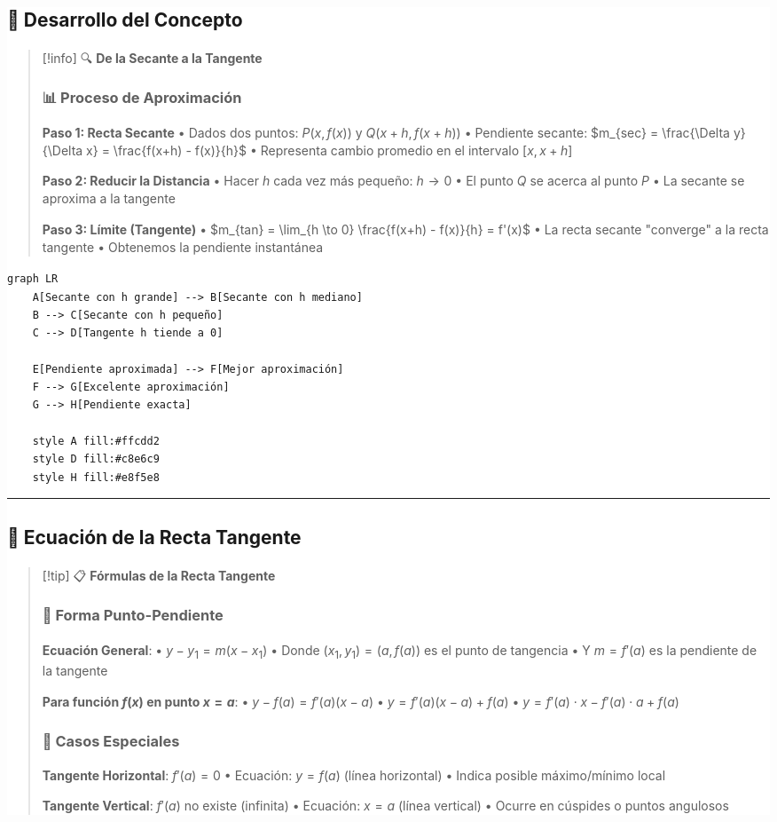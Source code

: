 
## 📐 Desarrollo del Concepto

> [!info] 🔍 **De la Secante a la Tangente**
> 
> ### 📊 **Proceso de Aproximación**
> 
> **Paso 1: Recta Secante**
> • Dados dos puntos: $P(x, f(x))$ y $Q(x+h, f(x+h))$
> • Pendiente secante: $m_{sec} = \frac{\Delta y}{\Delta x} = \frac{f(x+h) - f(x)}{h}$
> • Representa cambio promedio en el intervalo $[x, x+h]$
> 
> **Paso 2: Reducir la Distancia**
> • Hacer $h$ cada vez más pequeño: $h \to 0$
> • El punto $Q$ se acerca al punto $P$
> • La secante se aproxima a la tangente
> 
> **Paso 3: Límite (Tangente)**
> • $m_{tan} = \lim_{h \to 0} \frac{f(x+h) - f(x)}{h} = f'(x)$
> • La recta secante "converge" a la recta tangente
> • Obtenemos la pendiente instantánea

```mermaid
graph LR
    A[Secante con h grande] --> B[Secante con h mediano]
    B --> C[Secante con h pequeño]
    C --> D[Tangente h tiende a 0]
    
    E[Pendiente aproximada] --> F[Mejor aproximación]
    F --> G[Excelente aproximación]  
    G --> H[Pendiente exacta]
    
    style A fill:#ffcdd2
    style D fill:#c8e6c9
    style H fill:#e8f5e8
```

---

## 📏 Ecuación de la Recta Tangente

> [!tip] 📋 **Fórmulas de la Recta Tangente**
> 
> ### 🧮 **Forma Punto-Pendiente**
> 
> **Ecuación General**:
> • $y - y_1 = m(x - x_1)$
> • Donde $(x_1, y_1) = (a, f(a))$ es el punto de tangencia
> • Y $m = f'(a)$ es la pendiente de la tangente
> 
> **Para función $f(x)$ en punto $x = a$**:
> • $y - f(a) = f'(a)(x - a)$
> • $y = f'(a)(x - a) + f(a)$
> • $y = f'(a) \cdot x - f'(a) \cdot a + f(a)$
> 
> ### 📐 **Casos Especiales**
> 
> **Tangente Horizontal**: $f'(a) = 0$
> • Ecuación: $y = f(a)$ (línea horizontal)
> • Indica posible máximo/mínimo local
> 
> **Tangente Vertical**: $f'(a)$ no existe (infinita)
> • Ecuación: $x = a$ (línea vertical)
> • Ocurre en cúspides o puntos angulosos
